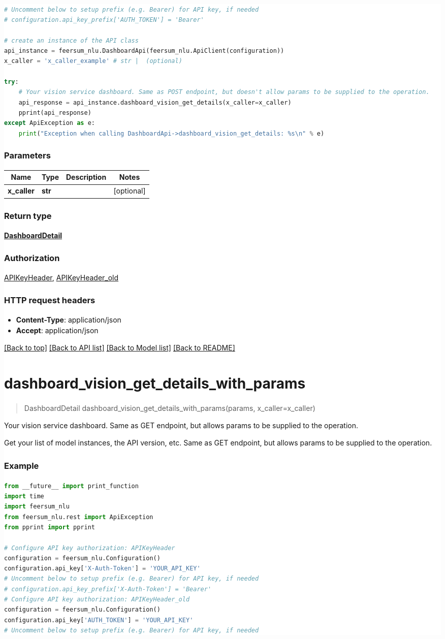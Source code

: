 ```python
# Uncomment below to setup prefix (e.g. Bearer) for API key, if needed
# configuration.api_key_prefix['AUTH_TOKEN'] = 'Bearer'

# create an instance of the API class
api_instance = feersum_nlu.DashboardApi(feersum_nlu.ApiClient(configuration))
x_caller = 'x_caller_example' # str |  (optional)

try:
    # Your vision service dashboard. Same as POST endpoint, but doesn't allow params to be supplied to the operation.
    api_response = api_instance.dashboard_vision_get_details(x_caller=x_caller)
    pprint(api_response)
except ApiException as e:
    print("Exception when calling DashboardApi->dashboard_vision_get_details: %s\n" % e)
```

### Parameters

Name | Type | Description  | Notes
------------- | ------------- | ------------- | -------------
 **x_caller** | **str**|  | [optional] 

### Return type

[**DashboardDetail**](DashboardDetail.md)

### Authorization

[APIKeyHeader](../README.md#APIKeyHeader), [APIKeyHeader_old](../README.md#APIKeyHeader_old)

### HTTP request headers

 - **Content-Type**: application/json
 - **Accept**: application/json

[[Back to top]](#) [[Back to API list]](../README.md#documentation-for-api-endpoints) [[Back to Model list]](../README.md#documentation-for-models) [[Back to README]](../README.md)

# **dashboard_vision_get_details_with_params**
> DashboardDetail dashboard_vision_get_details_with_params(params, x_caller=x_caller)

Your vision service dashboard. Same as GET endpoint, but allows params to be supplied to the operation.

Get your list of model instances, the API version, etc. Same as GET endpoint, but allows params to be supplied to the operation.

### Example
```python
from __future__ import print_function
import time
import feersum_nlu
from feersum_nlu.rest import ApiException
from pprint import pprint

# Configure API key authorization: APIKeyHeader
configuration = feersum_nlu.Configuration()
configuration.api_key['X-Auth-Token'] = 'YOUR_API_KEY'
# Uncomment below to setup prefix (e.g. Bearer) for API key, if needed
# configuration.api_key_prefix['X-Auth-Token'] = 'Bearer'
# Configure API key authorization: APIKeyHeader_old
configuration = feersum_nlu.Configuration()
configuration.api_key['AUTH_TOKEN'] = 'YOUR_API_KEY'
# Uncomment below to setup prefix (e.g. Bearer) for API key, if needed
```